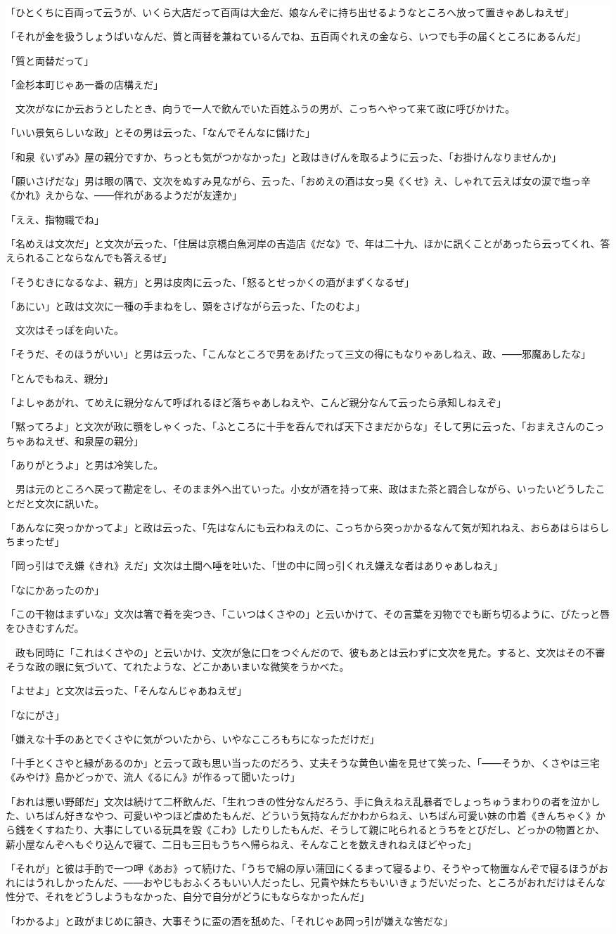 「ひとくちに百両って云うが、いくら大店だって百両は大金だ、娘なんぞに持ち出せるようなところへ放って置きゃあしねえぜ」

「それが金を扱うしょうばいなんだ、質と両替を兼ねているんでね、五百両ぐれえの金なら、いつでも手の届くところにあるんだ」

「質と両替だって」

「金杉本町じゃあ一番の店構えだ」

　文次がなにか云おうとしたとき、向うで一人で飲んでいた百姓ふうの男が、こっちへやって来て政に呼びかけた。

「いい景気らしいな政」とその男は云った、「なんでそんなに儲けた」

「和泉《いずみ》屋の親分ですか、ちっとも気がつかなかった」と政はきげんを取るように云った、「お掛けんなりませんか」

「願いさげだな」男は眼の隅で、文次をぬすみ見ながら、云った、「おめえの酒は女っ臭《くせ》え、しゃれて云えば女の涙で塩っ辛《かれ》えからな、――伴れがあるようだが友達か」

「ええ、指物職でね」

「名めえは文次だ」と文次が云った、「住居は京橋白魚河岸の吉造店《だな》で、年は二十九、ほかに訊くことがあったら云ってくれ、答えられることならなんでも答えるぜ」

「そうむきになるなよ、親方」と男は皮肉に云った、「怒るとせっかくの酒がまずくなるぜ」

「あにい」と政は文次に一種の手まねをし、頭をさげながら云った、「たのむよ」

　文次はそっぽを向いた。

「そうだ、そのほうがいい」と男は云った、「こんなところで男をあげたって三文の得にもなりゃあしねえ、政、――邪魔あしたな」

「とんでもねえ、親分」

「よしゃあがれ、てめえに親分なんて呼ばれるほど落ちゃあしねえや、こんど親分なんて云ったら承知しねえぞ」

「黙ってろよ」と文次が政に顎をしゃくった、「ふところに十手を呑んでれば天下さまだからな」そして男に云った、「おまえさんのこっちゃあねえぜ、和泉屋の親分」

「ありがとうよ」と男は冷笑した。

　男は元のところへ戻って勘定をし、そのまま外へ出ていった。小女が酒を持って来、政はまた茶と調合しながら、いったいどうしたことだと文次に訊いた。

「あんなに突っかかってよ」と政は云った、「先はなんにも云わねえのに、こっちから突っかかるなんて気が知れねえ、おらあはらはらしちまったぜ」

「岡っ引はでえ嫌《きれ》えだ」文次は土間へ唾を吐いた、「世の中に岡っ引くれえ嫌えな者はありゃあしねえ」

「なにかあったのか」

「この干物はまずいな」文次は箸で肴を突つき、「こいつはくさやの」と云いかけて、その言葉を刃物ででも断ち切るように、ぴたっと唇をひきむすんだ。

　政も同時に「これはくさやの」と云いかけ、文次が急に口をつぐんだので、彼もあとは云わずに文次を見た。すると、文次はその不審そうな政の眼に気づいて、てれたような、どこかあいまいな微笑をうかべた。

「よせよ」と文次は云った、「そんなんじゃあねえぜ」

「なにがさ」

「嫌えな十手のあとでくさやに気がついたから、いやなこころもちになっただけだ」

「十手とくさやと縁があるのか」と云って政も思い当ったのだろう、丈夫そうな黄色い歯を見せて笑った、「――そうか、くさやは三宅《みやけ》島かどっかで、流人《るにん》が作るって聞いたっけ」

「おれは悪い野郎だ」文次は続けて二杯飲んだ、「生れつきの性分なんだろう、手に負えねえ乱暴者でしょっちゅうまわりの者を泣かした、いちばん好きなやつ、可愛いやつほど虐めたもんだ、どういう気持なんだかわからねえ、いちばん可愛い妹の巾着《きんちゃく》から銭をくすねたり、大事にしている玩具を毀《こわ》したりしたもんだ、そうして親に叱られるとうちをとびだし、どっかの物置とか、薪小屋なんぞへもぐり込んで寝て、二日も三日もうちへ帰らねえ、そんなことを数えきれねえほどやった」

「それが」と彼は手酌で一つ呷《あお》って続けた、「うちで綿の厚い蒲団にくるまって寝るより、そうやって物置なんぞで寝るほうがおれにはうれしかったんだ、――おやじもおふくろもいい人だったし、兄貴や妹たちもいいきょうだいだった、ところがおれだけはそんな性分で、それをどうしようもなかった、自分で自分がどうにもならなかったんだ」

「わかるよ」と政がまじめに頷き、大事そうに盃の酒を舐めた、「それじゃあ岡っ引が嫌えな筈だな」
